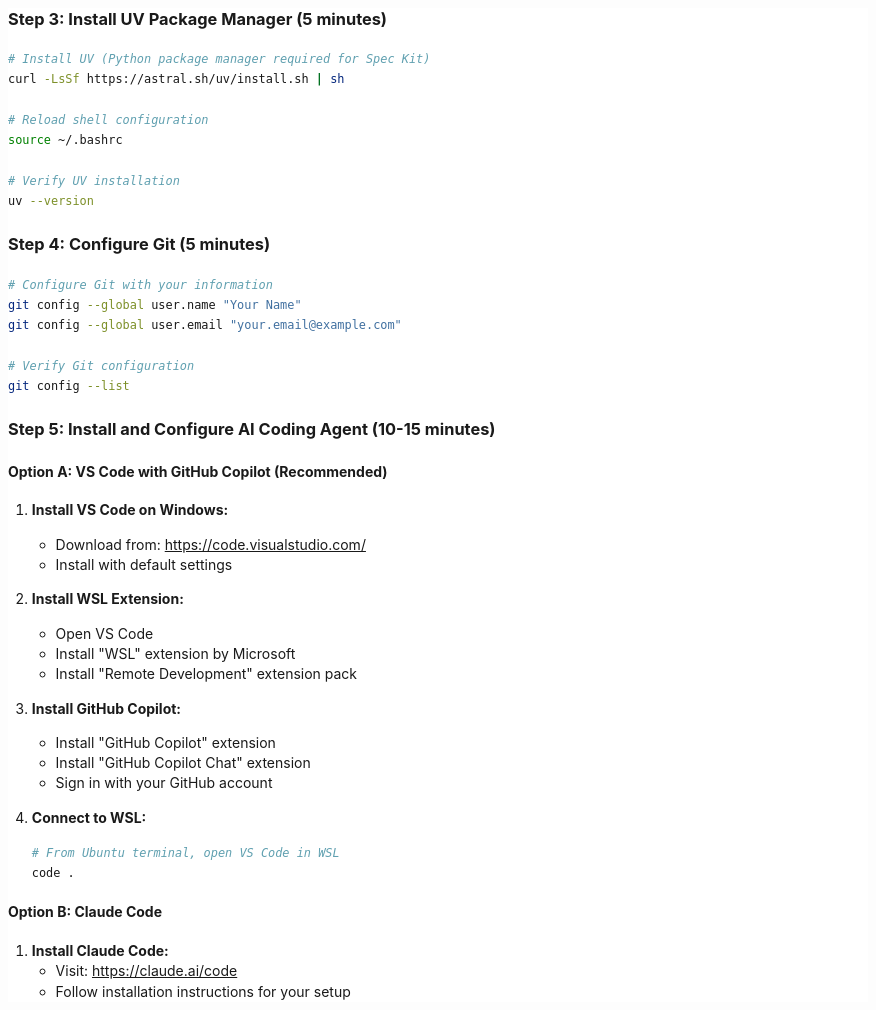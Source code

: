 ```bash
```

### Step 3: Install UV Package Manager (5 minutes)

```bash
# Install UV (Python package manager required for Spec Kit)
curl -LsSf https://astral.sh/uv/install.sh | sh

# Reload shell configuration
source ~/.bashrc

# Verify UV installation
uv --version
```

### Step 4: Configure Git (5 minutes)

```bash
# Configure Git with your information
git config --global user.name "Your Name"
git config --global user.email "your.email@example.com"

# Verify Git configuration
git config --list
```

### Step 5: Install and Configure AI Coding Agent (10-15 minutes)

#### Option A: VS Code with GitHub Copilot (Recommended)

1. **Install VS Code on Windows:**
   - Download from: https://code.visualstudio.com/
   - Install with default settings

2. **Install WSL Extension:**
   - Open VS Code
   - Install "WSL" extension by Microsoft
   - Install "Remote Development" extension pack

3. **Install GitHub Copilot:**
   - Install "GitHub Copilot" extension
   - Install "GitHub Copilot Chat" extension
   - Sign in with your GitHub account

4. **Connect to WSL:**
   ```bash
   # From Ubuntu terminal, open VS Code in WSL
   code .
   ```

#### Option B: Claude Code

1. **Install Claude Code:**
   - Visit: https://claude.ai/code
   - Follow installation instructions for your setup
